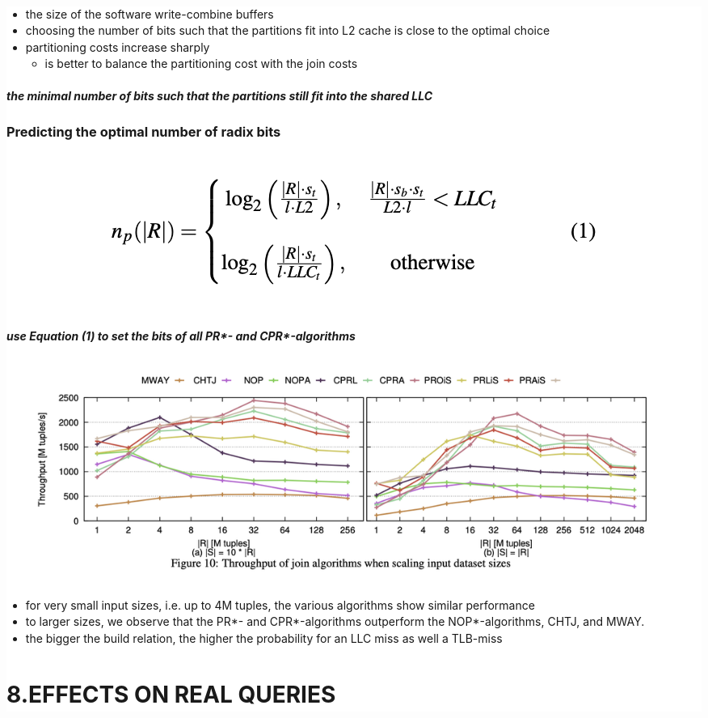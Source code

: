 * the size of the software write-combine buffers
* choosing the number of bits such that the partitions fit into L2 cache is close to the optimal choice
* partitioning costs increase sharply
  * is better to balance the partitioning cost with the join costs

##### the minimal number of bits such that the partitions still fit into the shared LLC

### Predicting the optimal number of radix bits

![image-20240826224249483](/assets/images/image-20240826224249483.png)

#####  use Equation (1) to set the bits of all PR*- and CPR*-algorithms

![image-20240826230641018](/assets/images/image-20240826230641018.png)

* for very small input sizes, i.e. up to 4M tuples, the various algorithms show similar performance
* to larger sizes, we observe that the PR*- and CPR*-algorithms outperform the NOP*-algorithms, CHTJ, and MWAY.
* the bigger the build relation, the higher the probability for an LLC miss as well a TLB-miss

# 8.EFFECTS ON REAL QUERIES
